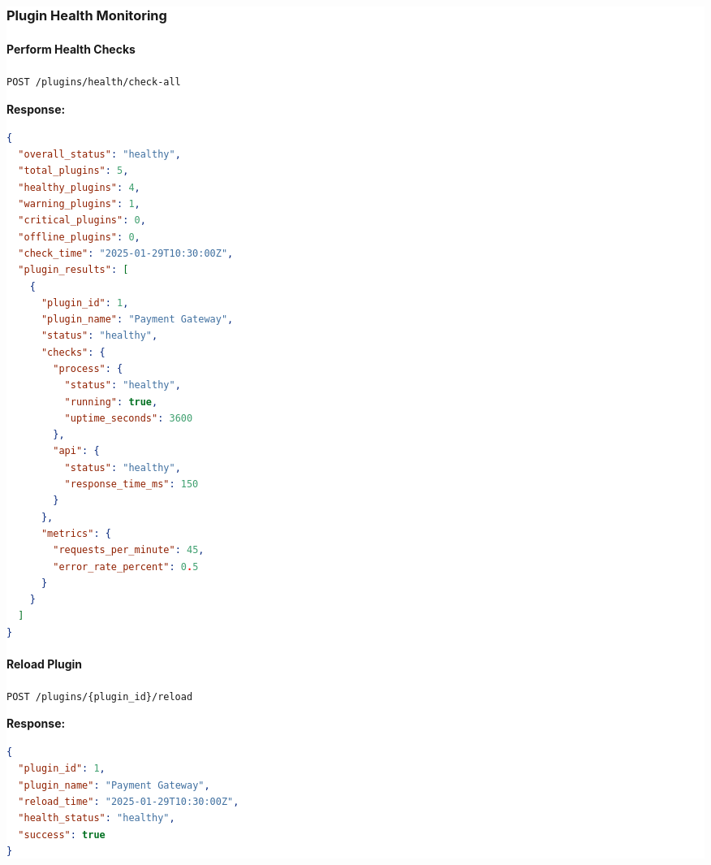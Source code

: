 ### Plugin Health Monitoring

#### Perform Health Checks
```http
POST /plugins/health/check-all
```

**Response:**
```json
{
  "overall_status": "healthy",
  "total_plugins": 5,
  "healthy_plugins": 4,
  "warning_plugins": 1,
  "critical_plugins": 0,
  "offline_plugins": 0,
  "check_time": "2025-01-29T10:30:00Z",
  "plugin_results": [
    {
      "plugin_id": 1,
      "plugin_name": "Payment Gateway",
      "status": "healthy",
      "checks": {
        "process": {
          "status": "healthy",
          "running": true,
          "uptime_seconds": 3600
        },
        "api": {
          "status": "healthy",
          "response_time_ms": 150
        }
      },
      "metrics": {
        "requests_per_minute": 45,
        "error_rate_percent": 0.5
      }
    }
  ]
}
```

#### Reload Plugin
```http
POST /plugins/{plugin_id}/reload
```

**Response:**
```json
{
  "plugin_id": 1,
  "plugin_name": "Payment Gateway",
  "reload_time": "2025-01-29T10:30:00Z",
  "health_status": "healthy",
  "success": true
}
```
